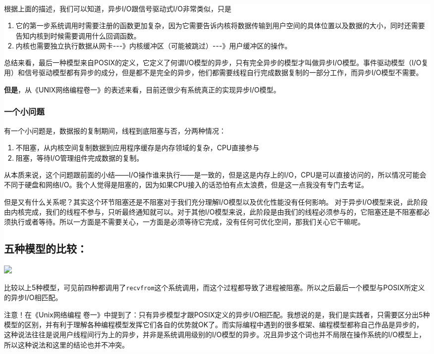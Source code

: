 根据上面的描述，我们可以知道，异步I/O跟信号驱动式I/O非常类似，只是
1. 它的第一步系统调用时需要注册的函数更加复杂，因为它需要告诉内核将数据传输到用户空间的具体位置以及数据的大小，同时还需要告知内核到时候需要调用什么回调函数。
2. 内核也需要独立执行数据从网卡---》内核缓冲区（可能被跳过）---》用户缓冲区的操作。

总结来看，最后一种模型来自POSIX的定义，它定义了何谓I/O模型的异步，只有完全异步的模型才叫做异步I/O模型。事件驱动模型（I/O复用）和信号驱动模型都有异步的成分，但是都不是完全的异步，他们都需要线程自行完成数据复制的一部分工作，而异步I/O模型不需要。

**但是**，从《UNIX网络编程卷一》的表述来看，目前还很少有系统真正的实现异步I/O模型。

### 一个小问题

有一个小问题是，数据报的复制期间，线程到底阻塞与否，分两种情况：

1. 不阻塞，从内核空间复制数据到应用程序缓存是内存领域的复杂，CPU直接参与
2. 阻塞，等待I/O管理组件完成数据的复制。

从本质来说，这个问题跟前面的小结——I/O操作谁来执行——是一致的，但是这是内存上的I/O，CPU是可以直接访问的，所以情况可能会不同于硬盘和网络I/O。我个人觉得是阻塞的，因为如果CPU接入的话恐怕有点太浪费，但是这一点我没有专门去考证。

但是又有什么关系呢？其实这个环节阻塞还是不阻塞对于我们充分理解I/O模型以及优化性能没有任何影响。
对于异步I/O模型来说，此阶段由内核完成，我们的线程不参与，只听最终通知就可以。对于其他I/O模型来说，此阶段是由我们的线程必须参与的，它阻塞还是不阻塞都必须执行或者等待。所以一方面是不需要关心，一方面是必须等待它完成，没有任何可优化空间，那我们关心它干嘛呢。

## 五种模型的比较：

![](http://ozhp30d7a.bkt.clouddn.com/image/%E6%88%91%E7%9A%84%E8%A7%92%E5%BA%A6%E7%9C%8BUnixIO%E6%A8%A1%E5%9E%8B/5zhongmoxing.png)

比较以上5种模型，可见前四种都调用了`recvfrom`这个系统调用，而这个过程都导致了进程被阻塞。所以之后最后一个模型与POSIX所定义的异步I/O相匹配。

<div class="note info"><p>注意！在《Unix网络编程 卷一》中提到了：只有异步模型才跟POSIX定义的异步I/O相匹配。我想说的是，我们是实践者，只需要区分出5种模型的区别，并有利于理解各种编程模型发挥它们各自的优势就OK了。而实际编程中遇到的很多框架、编程模型都称自己作品是异步的，这种说法往往是说用户线程间行为上的异步，并非是系统调用级别的I/O模型的异步。况且异步这个词也并不局限在操作系统的I/O模型上，所以这种说法和这里的结论也并不冲突。</p></div>